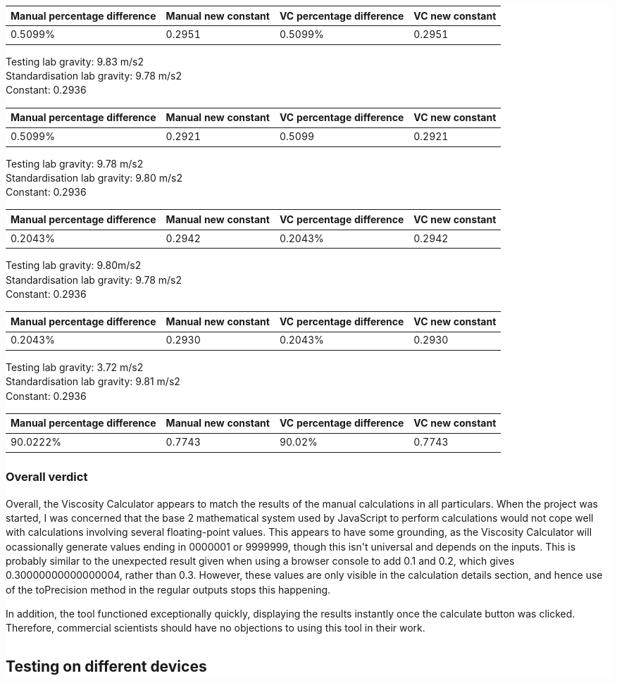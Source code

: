 | Manual percentage difference | Manual new constant      | VC percentage difference  | VC new constant | 
| -----------------------------|:-------------------------|:--------------------------|:----------------|
| 0.5099%                      | 0.2951                   | 0.5099%                   | 0.2951          |

Testing lab gravity: 9.83 m/s2 <br>
Standardisation lab gravity: 9.78 m/s2  <br>
Constant: 0.2936 <br>

| Manual percentage difference | Manual new constant      | VC percentage difference  | VC new constant | 
| -----------------------------|:-------------------------|:--------------------------|:----------------|
| 0.5099%                      | 0.2921                   | 0.5099                    | 0.2921          |

Testing lab gravity: 9.78 m/s2 <br>
Standardisation lab gravity: 9.80 m/s2  <br>
Constant: 0.2936 <br>

| Manual percentage difference | Manual new constant      | VC percentage difference  | VC new constant | 
| -----------------------------|:-------------------------|:--------------------------|:----------------|
| 0.2043%                      | 0.2942                   | 0.2043%                   | 0.2942          |

Testing lab gravity: 9.80m/s2 <br>
Standardisation lab gravity: 9.78 m/s2  <br>
Constant: 0.2936 <br>

| Manual percentage difference | Manual new constant      | VC percentage difference  | VC new constant | 
| -----------------------------|:-------------------------|:--------------------------|:----------------|
| 0.2043%                      | 0.2930                   | 0.2043%                   | 0.2930          |

Testing lab gravity: 3.72 m/s2 <br>
Standardisation lab gravity: 9.81 m/s2  <br>
Constant: 0.2936 <br>

| Manual percentage difference | Manual new constant      | VC percentage difference  | VC new constant | 
| -----------------------------|:-------------------------|:--------------------------|:----------------|
| 90.0222%                     | 0.7743                   | 90.02%                    | 0.7743          |

### **Overall verdict** 

Overall, the Viscosity Calculator appears to match the results of the manual calculations in all particulars. When the project was started, I was concerned that the base 2 mathematical system used by JavaScript to perform calculations would not cope well with calculations involving several floating-point values. This appears to have some grounding, as the Viscosity Calculator will ocassionally generate values ending in 0000001 or 9999999, though this isn't universal and depends on the inputs. This is probably similar to the unexpected result given when using a browser console to add 0.1 and 0.2, which gives 0.30000000000000004, rather than 0.3. However, these values are only visible in the calculation details section, and hence use of the toPrecision method in the regular outputs stops this happening. 

In addition, the tool functioned exceptionally quickly, displaying the results instantly once the calculate button was clicked. Therefore, commercial scientists should have no objections to using this tool in their work. 

## **Testing on different devices**
